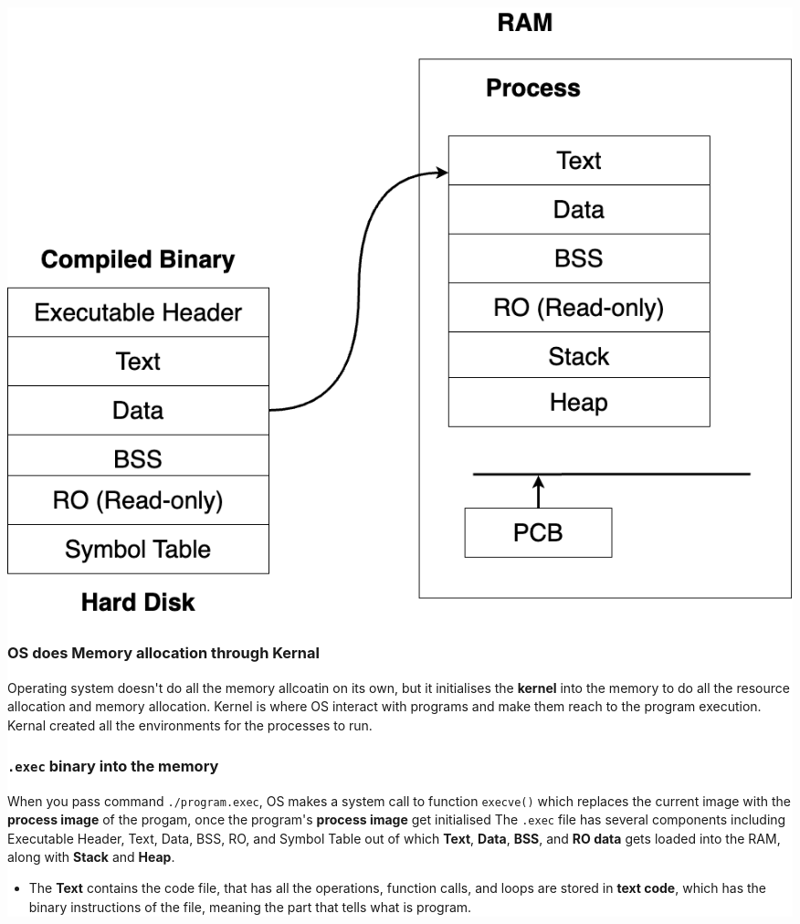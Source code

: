 ![alt text](program-loading.png)

### OS does Memory allocation through Kernal

Operating system doesn't do all the memory allcoatin on its own, but it initialises the **kernel** into the memory to do all the resource allocation and memory allocation. Kernel is where OS interact with programs and make them reach to the program execution. Kernal created all the environments for the processes to run.

### `.exec` binary into the memory

When you pass command `./program.exec`, OS makes a system call to function `execve()` which replaces the current image with the **process image** of the progam, once the program's **process image** get initialised The `.exec` file has several components including Executable Header, Text, Data, BSS, RO, and Symbol Table out of which **Text**, **Data**, **BSS**, and **RO data** gets loaded into the RAM, along with **Stack** and **Heap**. 

- The **Text** contains the code file, that has all the operations, function calls, and loops are stored in **text code**, which has the binary instructions of the file, meaning the part that tells what is program.
